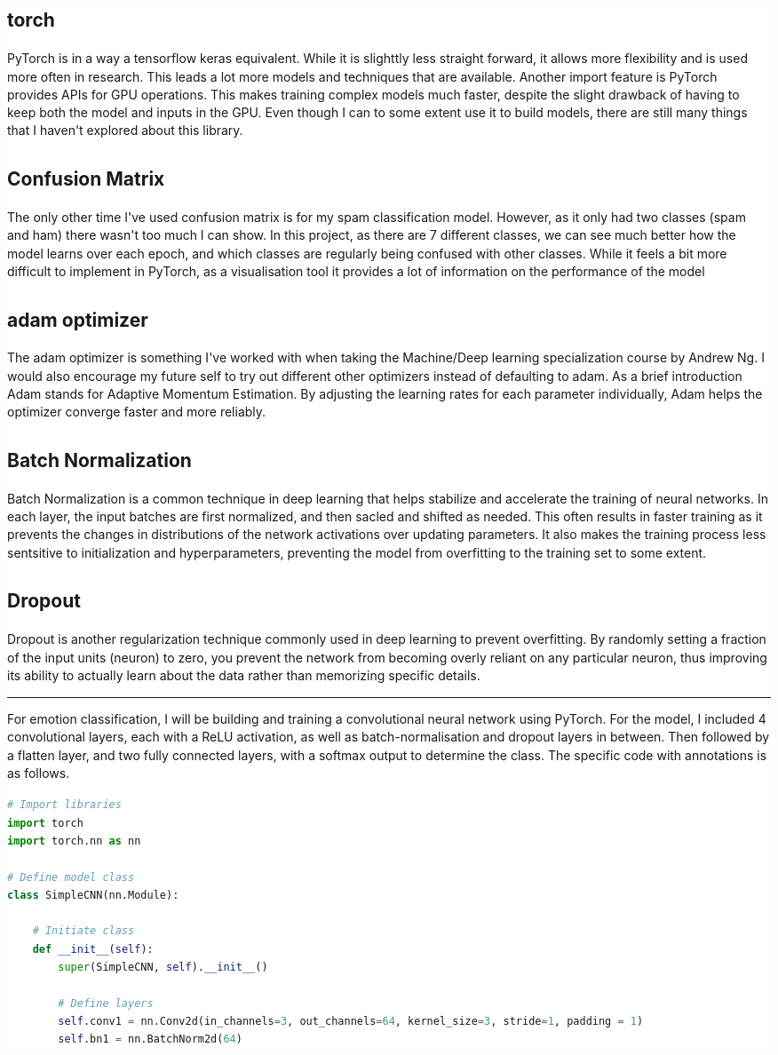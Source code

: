 ## torch
PyTorch is in a way a tensorflow keras equivalent. While it is slighttly less straight forward, it allows more flexibility and is used more often in research. This leads a lot more models and techniques that are available. Another import feature is PyTorch provides APIs for GPU operations. This makes training complex models much faster, despite the slight drawback of having to keep both the model and inputs in the GPU. Even though I can to some extent use it to build models, there are still many things that I haven't explored about this library. 

## Confusion Matrix
The only other time I've used confusion matrix is for my spam classification model. However, as it only had two classes (spam and ham) there wasn't too much I can show. In this project, as there are 7 different classes, we can see much better how the model learns over each epoch, and which classes are regularly being confused with other classes. While it feels a bit more difficult to implement in PyTorch, as a visualisation tool it provides a lot of information on the performance of the model

## adam optimizer
The adam optimizer is something I've worked with when taking the Machine/Deep learning specialization course by Andrew Ng. I would also encourage my future self to try out different other optimizers instead of defaulting to adam. As a brief introduction Adam stands for Adaptive Momentum Estimation. By adjusting the learning rates for each parameter individually, Adam helps the optimizer converge faster and more reliably. 

## Batch Normalization
Batch Normalization is a common technique in deep learning that helps stabilize and accelerate the training of neural networks. In each layer, the input batches are first normalized, and then sacled and shifted as needed. This often results in faster training as it prevents the changes in distributions of the network activations over updating parameters. It also makes the training process less sentsitive to initialization and hyperparameters, preventing the model from overfitting to the training set to some extent. 

## Dropout
Dropout is another regularization technique commonly used in deep learning to prevent overfitting. By randomly setting a fraction of the input units (neuron) to zero, you prevent the network from becoming overly reliant on any particular neuron, thus improving its ability to actually learn about the data rather than memorizing specific details. 

---

For emotion classification, I will be building and training a convolutional neural network using PyTorch. For the model, I included 4 convolutional layers, each with a ReLU activation, as well as batch-normalisation and dropout layers in between. Then followed by a flatten layer, and two fully connected layers, with a softmax output to determine the class. The specific code with annotations is as follows.

```Python
# Import libraries
import torch
import torch.nn as nn

# Define model class
class SimpleCNN(nn.Module):

    # Initiate class
    def __init__(self):
        super(SimpleCNN, self).__init__()
        
        # Define layers
        self.conv1 = nn.Conv2d(in_channels=3, out_channels=64, kernel_size=3, stride=1, padding = 1)
        self.bn1 = nn.BatchNorm2d(64)
```